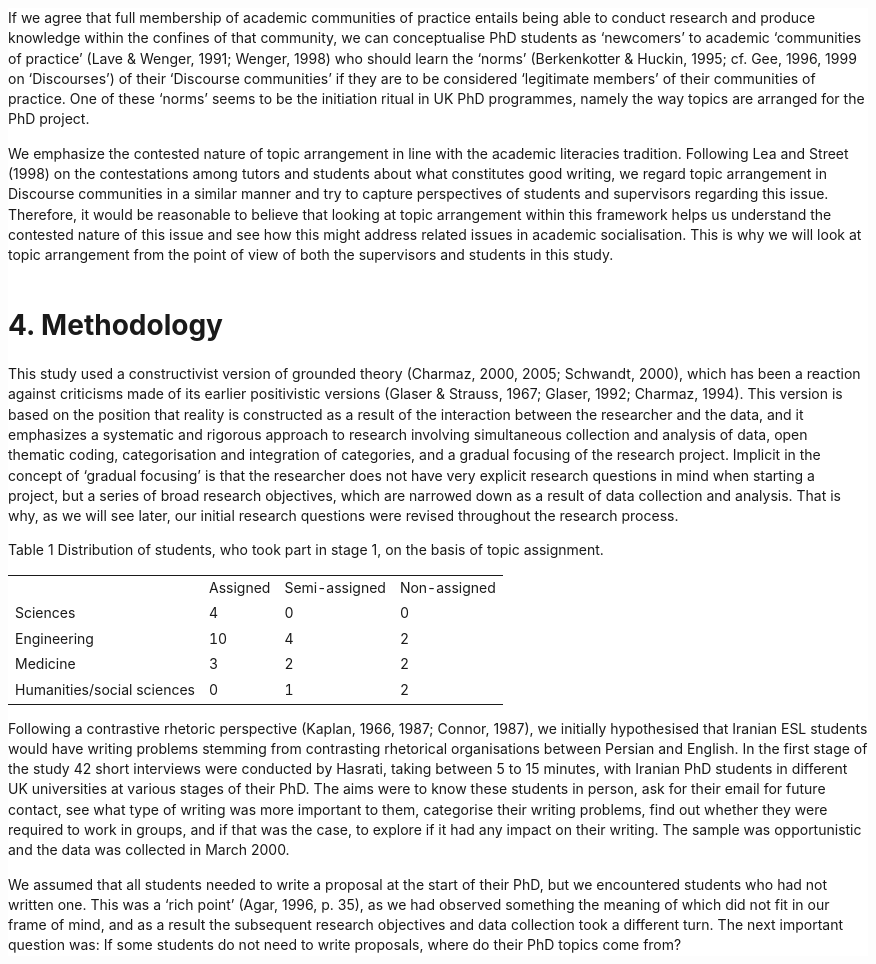 If we agree that full membership of academic communities of practice entails being able to conduct research and produce knowledge within the confines of that community, we can conceptualise PhD students as ‘newcomers’ to academic ‘communities of practice’ (Lave & Wenger, 1991; Wenger, 1998) who should learn the ‘norms’ (Berkenkotter & Huckin, 1995; cf. Gee, 1996, 1999 on ‘Discourses’) of their ‘Discourse communities’ if they are to be considered ‘legitimate members’ of their communities of practice. One of these ‘norms’ seems to be the initiation ritual in UK PhD programmes, namely the way topics are arranged for the PhD project.

We emphasize the contested nature of topic arrangement in line with the academic literacies tradition. Following Lea and Street (1998) on the contestations among tutors and students about what constitutes good writing, we regard topic arrangement in Discourse communities in a similar manner and try to capture perspectives of students and supervisors regarding this issue. Therefore, it would be reasonable to believe that looking at topic arrangement within this framework helps us understand the contested nature of this issue and see how this might address related issues in academic socialisation. This is why we will look at topic arrangement from the point of view of both the supervisors and students in this study.

# 4. Methodology

This study used a constructivist version of grounded theory (Charmaz, 2000, 2005; Schwandt, 2000), which has been a reaction against criticisms made of its earlier positivistic versions (Glaser & Strauss, 1967; Glaser, 1992; Charmaz, 1994). This version is based on the position that reality is constructed as a result of the interaction between the researcher and the data, and it emphasizes a systematic and rigorous approach to research involving simultaneous collection and analysis of data, open thematic coding, categorisation and integration of categories, and a gradual focusing of the research project. Implicit in the concept of ‘gradual focusing’ is that the researcher does not have very explicit research questions in mind when starting a project, but a series of broad research objectives, which are narrowed down as a result of data collection and analysis. That is why, as we will see later, our initial research questions were revised throughout the research process.

Table 1 Distribution of students, who took part in stage 1, on the basis of topic assignment.   

<html><body><table><tr><td></td><td>Assigned</td><td>Semi-assigned</td><td>Non-assigned</td></tr><tr><td>Sciences</td><td>4</td><td>0</td><td>0</td></tr><tr><td>Engineering</td><td>10</td><td>4</td><td>2</td></tr><tr><td>Medicine</td><td>3</td><td>2</td><td>2</td></tr><tr><td>Humanities/social sciences</td><td>0</td><td>1</td><td>2</td></tr></table></body></html>

Following a contrastive rhetoric perspective (Kaplan, 1966, 1987; Connor, 1987), we initially hypothesised that Iranian ESL students would have writing problems stemming from contrasting rhetorical organisations between Persian and English. In the first stage of the study 42 short interviews were conducted by Hasrati, taking between 5 to 15 minutes, with Iranian PhD students in different UK universities at various stages of their PhD. The aims were to know these students in person, ask for their email for future contact, see what type of writing was more important to them, categorise their writing problems, find out whether they were required to work in groups, and if that was the case, to explore if it had any impact on their writing. The sample was opportunistic and the data was collected in March 2000.

We assumed that all students needed to write a proposal at the start of their PhD, but we encountered students who had not written one. This was a ‘rich point’ (Agar, 1996, p. 35), as we had observed something the meaning of which did not fit in our frame of mind, and as a result the subsequent research objectives and data collection took a different turn. The next important question was: If some students do not need to write proposals, where do their PhD topics come from?
